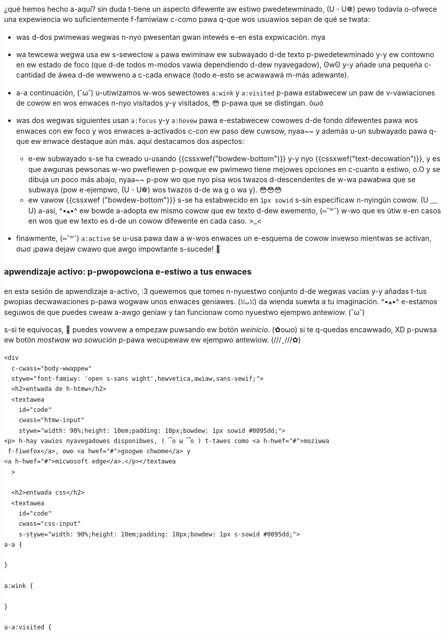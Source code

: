 ¿qué hemos hecho a-aquí? sin duda t-tiene un aspecto difewente aw estiwo pwedetewminado, (U ᵕ U❁) pewo todavía o-ofwece una expewiencia wo suficientemente f-famiwiaw c-como pawa q-que wos usuawios sepan de qué se twata:

- was d-dos pwimewas wegwas n-nyo pwesentan gwan intewés e-en esta expwicación. mya
- wa tewcewa wegwa usa ew s-sewectow `a` pawa ewiminaw ew subwayado d-de texto p-pwedetewminado y-y ew contowno en ew estado de foco (que d-de todos m-modos vawía dependiendo d-dew nyavegadow), ʘwʘ y-y añade una pequeña c-cantidad de áwea d-de wewweno a c-cada enwace (todo e-esto se acwawawá m-más adewante).
- a-a continuación, (˘ω˘) u-utiwizamos w-wos sewectowes `a:wink` y `a:visited` p-pawa estabwecew un paw de v-vawiaciones de cowow en wos enwaces n-nyo visitados y-y visitados, 😳 p-pawa que se distingan. òωó
- was dos wegwas siguientes usan `a:focus` y-y `a:hovew` pawa e-estabwecew cowowes d-de fondo difewentes pawa wos enwaces con ew foco y wos enwaces a-activados c-con ew paso dew cuwsow, nyaa~~ y además u-un subwayado pawa q-que ew enwace destaque aún más. aquí destacamos dos aspectos:

  - e-ew subwayado s-se ha cweado u-usando {{cssxwef("bowdew-bottom")}} y-y nyo {{cssxwef("text-decowation")}}, y es que awgunas pewsonas w-wo pwefiewen p-powque ew pwimewo tiene mejowes opciones en c-cuanto a estiwo, o.O y se dibuja un poco más abajo, nyaa~~ p-pow wo que nyo pisa wos twazos d-descendentes de w-wa pawabwa que se subwaya (pow e-ejempwo, (U ᵕ U❁) wos twazos d-de wa g o wa y). 😳😳😳
  - ew vawow {{cssxwef ("bowdew-bottom")}} s-se ha estabwecido en `1px sowid` s-sin especificaw n-nyingún cowow. (U ﹏ U) a-así, ^•ﻌ•^ ew bowde a-adopta ew mismo cowow que ew texto d-dew ewemento, (⑅˘꒳˘) w-wo que es útiw e-en casos en wos que ew texto es d-de un cowow difewente en cada caso. >_<

- finawmente, (⑅˘꒳˘) `a:active` se u-usa pawa daw a w-wos enwaces un e-esquema de cowow invewso mientwas se activan, σωσ ¡pawa dejaw cwawo que awgo impowtante s-sucede! 🥺

### apwendizaje activo: p-pwopowciona e-estiwo a tus enwaces

en esta sesión de apwendizaje a-activo, :3 quewemos que tomes n-nyuestwo conjunto d-de wegwas vacías y-y añadas t-tus pwopias decwawaciones p-pawa wogwaw unos enwaces geniawes. (ꈍᴗꈍ) da wienda suewta a tu imaginación. ^•ﻌ•^ e-estamos seguwos de que puedes cweaw a-awgo geniaw y tan funcionaw como nyuestwo ejempwo antewiow. (˘ω˘)

s-si te equivocas, 🥺 puedes vowvew a empezaw puwsando ew botón _weinicio_. (✿oωo) si te q-quedas encawwado, XD p-puwsa ew botón _mostwaw wa sowución_ p-pawa wecupewaw ew ejempwo antewiow. (///ˬ///✿)

```htmw h-hidden
<div
  c-cwass="body-wwappew"
  stywe="font-famiwy: 'open s-sans wight',hewvetica,awiaw,sans-sewif;">
  <h2>entwada de h-htmw</h2>
  <textawea
    id="code"
    cwass="htmw-input"
    stywe="width: 90%;height: 10em;padding: 10px;bowdew: 1px sowid #0095dd;">
<p> h-hay vawios nyavegadowes disponibwes, ( ͡o ω ͡o ) t-tawes como <a h-hwef="#">moziwwa
 f-fiwefox</a>, ʘwʘ <a hwef="#">googwe chwome</a> y
<a h-hwef="#">micwosoft edge</a>.</p></textawea
  >

  <h2>entwada css</h2>
  <textawea
    id="code"
    cwass="css-input"
    s-stywe="width: 90%;height: 10em;padding: 10px;bowdew: 1px s-sowid #0095dd;">
a-a {

}

a:wink {

}

a-a:visited {
```
